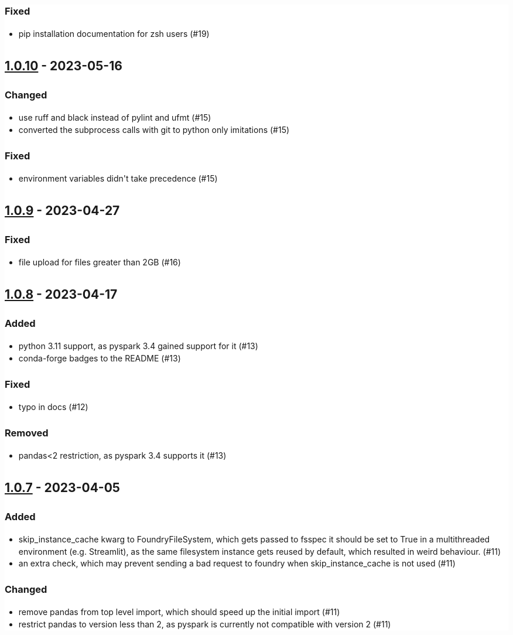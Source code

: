 ### Fixed
- pip installation documentation for zsh users (#19)

## [1.0.10] - 2023-05-16

### Changed

- use ruff and black instead of pylint and ufmt (#15)
- converted the subprocess calls with git to python only imitations (#15)

### Fixed

- environment variables didn't take precedence (#15)

## [1.0.9] - 2023-04-27

### Fixed

- file upload for files greater than 2GB (#16)

## [1.0.8] - 2023-04-17

### Added

- python 3.11 support, as pyspark 3.4 gained support for it (#13)
- conda-forge badges to the README (#13)

### Fixed

- typo in docs (#12)

### Removed

- pandas<2 restriction, as pyspark 3.4 supports it (#13)

## [1.0.7] - 2023-04-05

### Added

- skip_instance_cache kwarg to FoundryFileSystem, which gets passed to fsspec
  it should be set to True in a multithreaded environment (e.g. Streamlit),
  as the same filesystem instance gets reused by default,
  which resulted in weird behaviour. (#11)
- an extra check, which may prevent sending a bad request to foundry
  when skip_instance_cache is not used (#11)

### Changed

- remove pandas from top level import, which should speed up the initial import (#11)
- restrict pandas to version less than 2,
  as pyspark is currently not compatible with version 2 (#11)


[Keep a Changelog]: https://keepachangelog.com/en/1.0.0/
[Semantic Versioning]: https://semver.org/spec/v2.0.0.html
[2.1.20]: https://github.com/emdgroup/foundry-dev-tools/compare/v2.1.19...v2.1.20
[2.1.19]: https://github.com/emdgroup/foundry-dev-tools/compare/v2.1.18...v2.1.19
[2.1.18]: https://github.com/emdgroup/foundry-dev-tools/compare/v2.1.17...v2.1.18
[2.1.17]: https://github.com/emdgroup/foundry-dev-tools/compare/v2.1.16...v2.1.17
[2.1.16]: https://github.com/emdgroup/foundry-dev-tools/compare/v2.1.15...v2.1.16
[2.1.15]: https://github.com/emdgroup/foundry-dev-tools/compare/v2.1.14...v2.1.15
[2.1.14]: https://github.com/emdgroup/foundry-dev-tools/compare/v2.1.13...v2.1.14
[2.1.13]: https://github.com/emdgroup/foundry-dev-tools/compare/v2.1.12...v2.1.13
[2.1.12]: https://github.com/emdgroup/foundry-dev-tools/compare/v2.1.11...v2.1.12
[2.1.11]: https://github.com/emdgroup/foundry-dev-tools/compare/v2.1.10...v2.1.11
[2.1.10]: https://github.com/emdgroup/foundry-dev-tools/compare/v2.1.9...v2.1.10
[2.1.9]: https://github.com/emdgroup/foundry-dev-tools/compare/v2.1.8...v2.1.9
[2.1.8]: https://github.com/emdgroup/foundry-dev-tools/compare/v2.1.7...v2.1.8
[2.1.7]: https://github.com/emdgroup/foundry-dev-tools/compare/v2.1.6...v2.1.7
[2.1.6]: https://github.com/emdgroup/foundry-dev-tools/compare/v2.1.5...v2.1.6
[2.1.5]: https://github.com/emdgroup/foundry-dev-tools/compare/v2.1.4...v2.1.5
[2.1.4]: https://github.com/emdgroup/foundry-dev-tools/compare/v2.1.3...v2.1.4
[2.1.3]: https://github.com/emdgroup/foundry-dev-tools/compare/v2.1.2...v2.1.3
[2.1.2]: https://github.com/emdgroup/foundry-dev-tools/compare/v2.1.1...v2.1.2
[2.1.1]: https://github.com/emdgroup/foundry-dev-tools/compare/v2.1.0...v2.1.1
[2.1.0]: https://github.com/emdgroup/foundry-dev-tools/compare/v2.0.1...v2.1.0
[2.0.1]: https://github.com/emdgroup/foundry-dev-tools/compare/v2.0.0...v2.0.1
[2.0.0]: https://github.com/emdgroup/foundry-dev-tools/compare/v1.5.0...v2.0.0
[1.5.0]: https://github.com/emdgroup/foundry-dev-tools/compare/v1.4.3...v1.5.0
[1.4.3]: https://github.com/emdgroup/foundry-dev-tools/compare/v1.4.2...v1.4.3
[1.4.2]: https://github.com/emdgroup/foundry-dev-tools/compare/v1.4.1...v1.4.2
[1.4.1]: https://github.com/emdgroup/foundry-dev-tools/compare/v1.4.0...v1.4.1
[1.4.0]: https://github.com/emdgroup/foundry-dev-tools/compare/v1.3.5...v1.4.0
[1.3.5]: https://github.com/emdgroup/foundry-dev-tools/compare/v1.3.4...v1.3.5
[1.3.4]: https://github.com/emdgroup/foundry-dev-tools/compare/v1.3.3...v1.3.4
[1.3.3]: https://github.com/emdgroup/foundry-dev-tools/compare/v1.3.2...v1.3.3
[1.3.2]: https://github.com/emdgroup/foundry-dev-tools/compare/v1.3.1...v1.3.2
[1.3.1]: https://github.com/emdgroup/foundry-dev-tools/compare/v1.3...v1.3.1
[1.3]: https://github.com/emdgroup/foundry-dev-tools/compare/v1.2...v1.3
[1.2]: https://github.com/emdgroup/foundry-dev-tools/compare/v1.1...v1.2
[1.1]: https://github.com/emdgroup/foundry-dev-tools/compare/v1.0.12...v1.1
[1.0.12]: https://github.com/emdgroup/foundry-dev-tools/compare/v1.0.11...v1.0.12
[1.0.11]: https://github.com/emdgroup/foundry-dev-tools/compare/v1.0.10...v1.0.11
[1.0.10]: https://github.com/emdgroup/foundry-dev-tools/compare/v1.0.9...v1.0.10
[1.0.9]: https://github.com/emdgroup/foundry-dev-tools/compare/v1.0.8...v1.0.9
[1.0.8]: https://github.com/emdgroup/foundry-dev-tools/compare/v1.0.7...v1.0.8
[1.0.7]: https://github.com/emdgroup/foundry-dev-tools/compare/v1.0.6...v1.0.7
[1.0.6]: https://github.com/emdgroup/foundry-dev-tools/compare/v1.0.5...v1.0.6
[1.0.5]: https://github.com/emdgroup/foundry-dev-tools/compare/v1.0.4...v1.0.5
[1.0.4]: https://github.com/emdgroup/foundry-dev-tools/compare/v1.0.3...v1.0.4
[1.0.3]: https://github.com/emdgroup/foundry-dev-tools/compare/v1.0.2...v1.0.3
[1.0.2]: https://github.com/emdgroup/foundry-dev-tools/releases/tag/v1.0.2
[1.0.1]: https://github.com/emdgroup/foundry-dev-tools
[1.0]: https://github.com/emdgroup/foundry-dev-tools